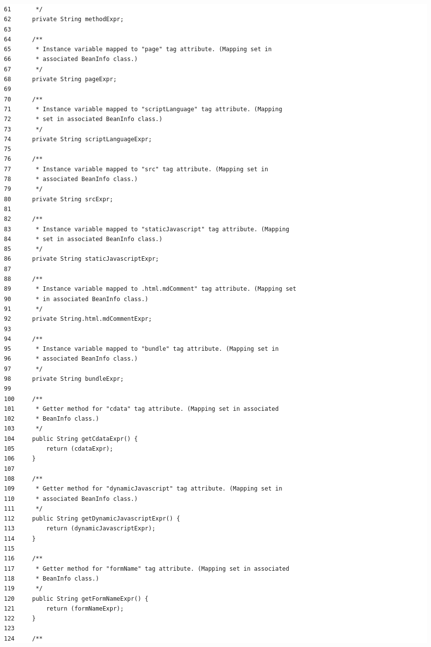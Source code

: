     61       */
    62      private String methodExpr;
    63  
    64      /**
    65       * Instance variable mapped to "page" tag attribute. (Mapping set in
    66       * associated BeanInfo class.)
    67       */
    68      private String pageExpr;
    69  
    70      /**
    71       * Instance variable mapped to "scriptLanguage" tag attribute. (Mapping
    72       * set in associated BeanInfo class.)
    73       */
    74      private String scriptLanguageExpr;
    75  
    76      /**
    77       * Instance variable mapped to "src" tag attribute. (Mapping set in
    78       * associated BeanInfo class.)
    79       */
    80      private String srcExpr;
    81  
    82      /**
    83       * Instance variable mapped to "staticJavascript" tag attribute. (Mapping
    84       * set in associated BeanInfo class.)
    85       */
    86      private String staticJavascriptExpr;
    87  
    88      /**
    89       * Instance variable mapped to .html.mdComment" tag attribute. (Mapping set
    90       * in associated BeanInfo class.)
    91       */
    92      private String.html.mdCommentExpr;
    93  
    94      /**
    95       * Instance variable mapped to "bundle" tag attribute. (Mapping set in
    96       * associated BeanInfo class.)
    97       */
    98      private String bundleExpr;
    99  
    100     /**
    101      * Getter method for "cdata" tag attribute. (Mapping set in associated
    102      * BeanInfo class.)
    103      */
    104     public String getCdataExpr() {
    105         return (cdataExpr);
    106     }
    107 
    108     /**
    109      * Getter method for "dynamicJavascript" tag attribute. (Mapping set in
    110      * associated BeanInfo class.)
    111      */
    112     public String getDynamicJavascriptExpr() {
    113         return (dynamicJavascriptExpr);
    114     }
    115 
    116     /**
    117      * Getter method for "formName" tag attribute. (Mapping set in associated
    118      * BeanInfo class.)
    119      */
    120     public String getFormNameExpr() {
    121         return (formNameExpr);
    122     }
    123 
    124     /**
